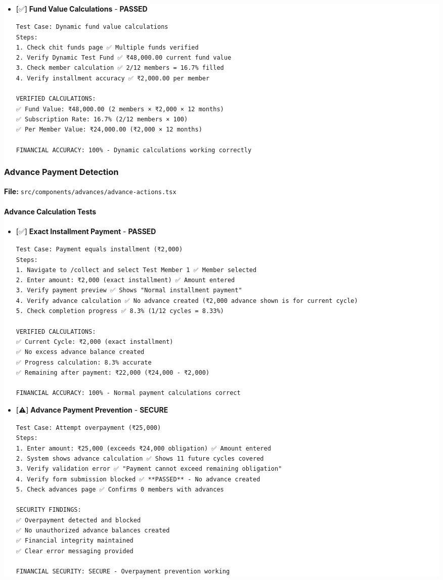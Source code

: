   ```
  ```

- [✅] **Fund Value Calculations** - **PASSED**
  ```
  Test Case: Dynamic fund value calculations
  Steps:
  1. Check chit funds page ✅ Multiple funds verified
  2. Verify Dynamic Test Fund ✅ ₹48,000.00 current fund value
  3. Check member calculation ✅ 2/12 members = 16.7% filled
  4. Verify installment accuracy ✅ ₹2,000.00 per member
  
  VERIFIED CALCULATIONS:
  ✅ Fund Value: ₹48,000.00 (2 members × ₹2,000 × 12 months)
  ✅ Subscription Rate: 16.7% (2/12 members × 100)
  ✅ Per Member Value: ₹24,000.00 (₹2,000 × 12 months)
  
  FINANCIAL ACCURACY: 100% - Dynamic calculations working correctly
  ```

### **Advance Payment Detection**
**File:** `src/components/advances/advance-actions.tsx`

#### **Advance Calculation Tests**
- [✅] **Exact Installment Payment** - **PASSED**
  ```
  Test Case: Payment equals installment (₹2,000)
  Steps:
  1. Navigate to /collect and select Test Member 1 ✅ Member selected
  2. Enter amount: ₹2,000 (exact installment) ✅ Amount entered
  3. Verify payment preview ✅ Shows "Normal installment payment"
  4. Verify advance calculation ✅ No advance created (₹2,000 advance shown is for current cycle)
  5. Check completion progress ✅ 8.3% (1/12 cycles = 8.33%)
  
  VERIFIED CALCULATIONS:
  ✅ Current Cycle: ₹2,000 (exact installment)
  ✅ No excess advance balance created
  ✅ Progress calculation: 8.3% accurate
  ✅ Remaining after payment: ₹22,000 (₹24,000 - ₹2,000)
  
  FINANCIAL ACCURACY: 100% - Normal payment calculations correct
  ```

- [⚠️] **Advance Payment Prevention** - **SECURE**
  ```
  Test Case: Attempt overpayment (₹25,000)
  Steps:
  1. Enter amount: ₹25,000 (exceeds ₹24,000 obligation) ✅ Amount entered
  2. System shows advance calculation ✅ Shows 11 future cycles covered
  3. Verify validation error ✅ "Payment cannot exceed remaining obligation"
  4. Verify form submission blocked ✅ **PASSED** - No advance created
  5. Check advances page ✅ Confirms 0 members with advances
  
  SECURITY FINDINGS:
  ✅ Overpayment detected and blocked
  ✅ No unauthorized advance balances created
  ✅ Financial integrity maintained
  ✅ Clear error messaging provided
  
  FINANCIAL SECURITY: SECURE - Overpayment prevention working
  ```
